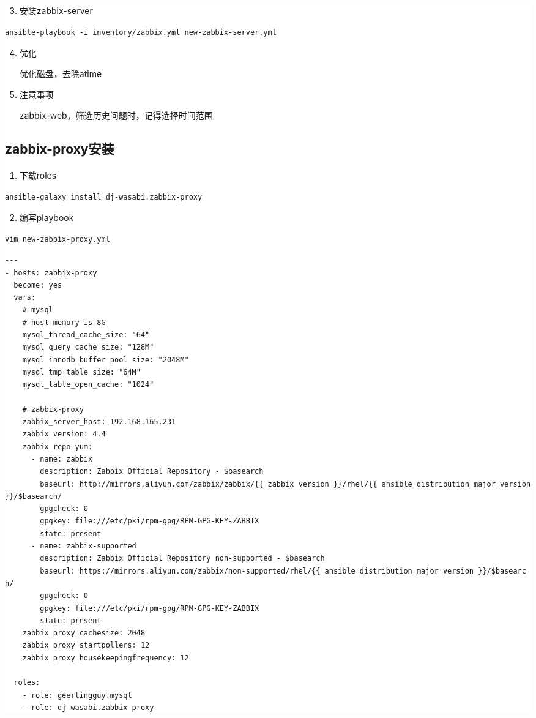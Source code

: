 3. 安装zabbix-server

```shell
ansible-playbook -i inventory/zabbix.yml new-zabbix-server.yml
```

4. 优化

   优化磁盘，去除atime

5. 注意事项

   zabbix-web，筛选历史问题时，记得选择时间范围

## zabbix-proxy安装

1. 下载roles

```shell
ansible-galaxy install dj-wasabi.zabbix-proxy
```

2. 编写playbook

`vim new-zabbix-proxy.yml`

```shell
---
- hosts: zabbix-proxy
  become: yes
  vars:
    # mysql
    # host memory is 8G
    mysql_thread_cache_size: "64"
    mysql_query_cache_size: "128M"
    mysql_innodb_buffer_pool_size: "2048M"
    mysql_tmp_table_size: "64M"
    mysql_table_open_cache: "1024"

    # zabbix-proxy
    zabbix_server_host: 192.168.165.231 
    zabbix_version: 4.4
    zabbix_repo_yum:
      - name: zabbix
        description: Zabbix Official Repository - $basearch
        baseurl: http://mirrors.aliyun.com/zabbix/zabbix/{{ zabbix_version }}/rhel/{{ ansible_distribution_major_version }}/$basearch/
        gpgcheck: 0
        gpgkey: file:///etc/pki/rpm-gpg/RPM-GPG-KEY-ZABBIX
        state: present
      - name: zabbix-supported
        description: Zabbix Official Repository non-supported - $basearch
        baseurl: https://mirrors.aliyun.com/zabbix/non-supported/rhel/{{ ansible_distribution_major_version }}/$basearch/
        gpgcheck: 0
        gpgkey: file:///etc/pki/rpm-gpg/RPM-GPG-KEY-ZABBIX
        state: present
    zabbix_proxy_cachesize: 2048
    zabbix_proxy_startpollers: 12
    zabbix_proxy_housekeepingfrequency: 12

  roles:
    - role: geerlingguy.mysql
    - role: dj-wasabi.zabbix-proxy
```
